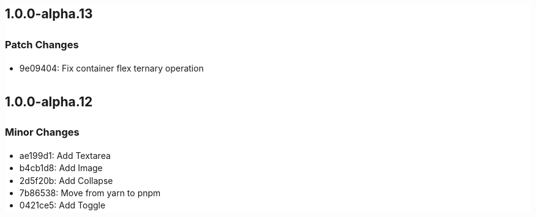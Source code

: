 ## 1.0.0-alpha.13

### Patch Changes

- 9e09404: Fix container flex ternary operation

## 1.0.0-alpha.12

### Minor Changes

- ae199d1: Add Textarea
- b4cb1d8: Add Image
- 2d5f20b: Add Collapse
- 7b86538: Move from yarn to pnpm
- 0421ce5: Add Toggle
